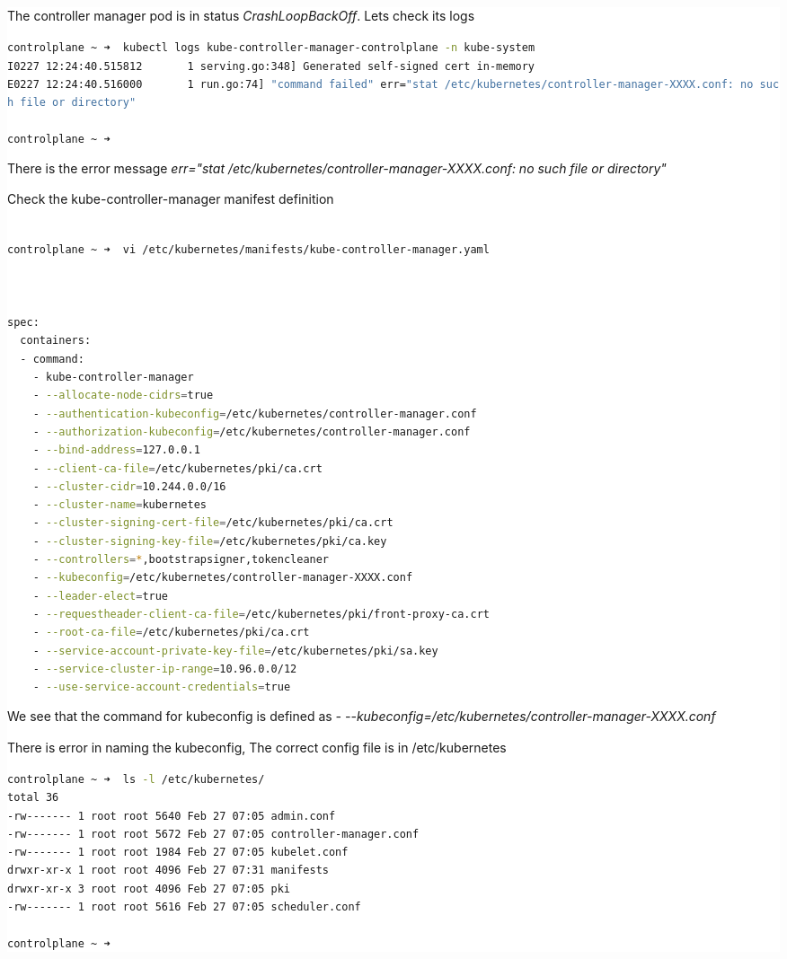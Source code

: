 The controller manager pod is in status *CrashLoopBackOff*. Lets check its logs

```bash
controlplane ~ ➜  kubectl logs kube-controller-manager-controlplane -n kube-system
I0227 12:24:40.515812       1 serving.go:348] Generated self-signed cert in-memory
E0227 12:24:40.516000       1 run.go:74] "command failed" err="stat /etc/kubernetes/controller-manager-XXXX.conf: no such file or directory"

controlplane ~ ➜  
```

There is the error message *err="stat /etc/kubernetes/controller-manager-XXXX.conf: no such file or directory"*

Check the kube-controller-manager manifest definition


```bash

controlplane ~ ➜  vi /etc/kubernetes/manifests/kube-controller-manager.yaml 



spec:
  containers:
  - command:
    - kube-controller-manager
    - --allocate-node-cidrs=true
    - --authentication-kubeconfig=/etc/kubernetes/controller-manager.conf
    - --authorization-kubeconfig=/etc/kubernetes/controller-manager.conf
    - --bind-address=127.0.0.1
    - --client-ca-file=/etc/kubernetes/pki/ca.crt
    - --cluster-cidr=10.244.0.0/16
    - --cluster-name=kubernetes
    - --cluster-signing-cert-file=/etc/kubernetes/pki/ca.crt
    - --cluster-signing-key-file=/etc/kubernetes/pki/ca.key
    - --controllers=*,bootstrapsigner,tokencleaner
    - --kubeconfig=/etc/kubernetes/controller-manager-XXXX.conf
    - --leader-elect=true
    - --requestheader-client-ca-file=/etc/kubernetes/pki/front-proxy-ca.crt
    - --root-ca-file=/etc/kubernetes/pki/ca.crt
    - --service-account-private-key-file=/etc/kubernetes/pki/sa.key
    - --service-cluster-ip-range=10.96.0.0/12
    - --use-service-account-credentials=true
```

We see that the command for kubeconfig is defined as *- --kubeconfig=/etc/kubernetes/controller-manager-XXXX.conf*

There is error in naming the kubeconfig, The correct config file is in /etc/kubernetes

```bash
controlplane ~ ➜  ls -l /etc/kubernetes/
total 36
-rw------- 1 root root 5640 Feb 27 07:05 admin.conf
-rw------- 1 root root 5672 Feb 27 07:05 controller-manager.conf
-rw------- 1 root root 1984 Feb 27 07:05 kubelet.conf
drwxr-xr-x 1 root root 4096 Feb 27 07:31 manifests
drwxr-xr-x 3 root root 4096 Feb 27 07:05 pki
-rw------- 1 root root 5616 Feb 27 07:05 scheduler.conf

controlplane ~ ➜  
```
